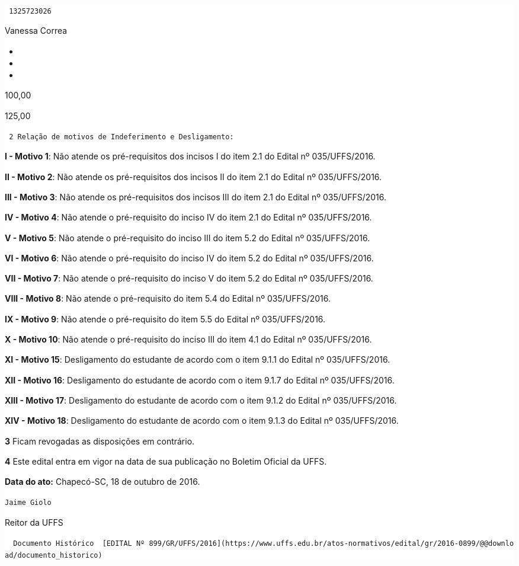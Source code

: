      1325723026

   Vanessa Correa

   -

   -

   -

   100,00

   125,00

     2 Relação de motivos de Indeferimento e Desligamento:

 **I - Motivo 1**: Não atende os pré-requisitos dos incisos I do item 2.1 do Edital nº 035/UFFS/2016.

 **II - Motivo 2**: Não atende os pré-requisitos dos incisos II do item 2.1 do Edital nº 035/UFFS/2016.

 **III - Motivo 3**: Não atende os pré-requisitos dos incisos III do item 2.1 do Edital nº 035/UFFS/2016.

 **IV - Motivo 4**: Não atende o pré-requisito do inciso IV do item 2.1 do Edital nº 035/UFFS/2016.

 **V - Motivo 5**: Não atende o pré-requisito do inciso III do item 5.2 do Edital nº 035/UFFS/2016.

 **VI - Motivo 6**: Não atende o pré-requisito do inciso IV do item 5.2 do Edital nº 035/UFFS/2016.

 **VII - Motivo 7**: Não atende o pré-requisito do inciso V do item 5.2 do Edital nº 035/UFFS/2016.

 **VIII - Motivo 8**: Não atende o pré-requisito do item 5.4 do Edital nº 035/UFFS/2016.

 **IX - Motivo 9**: Não atende o pré-requisito do item 5.5 do Edital nº 035/UFFS/2016.

 **X - Motivo 10**: Não atende o pré-requisito do inciso III do item 4.1 do Edital nº 035/UFFS/2016.

 **XI - Motivo 15**: Desligamento do estudante de acordo com o item 9.1.1 do Edital nº 035/UFFS/2016.

 **XII - Motivo 16**: Desligamento do estudante de acordo com o item 9.1.7 do Edital nº 035/UFFS/2016.

 **XIII - Motivo 17**: Desligamento do estudante de acordo com o item 9.1.2 do Edital nº 035/UFFS/2016.

 **XIV - Motivo 18**: Desligamento do estudante de acordo com o item 9.1.3 do Edital nº 035/UFFS/2016.

 **3** Ficam revogadas as disposições em contrário.

 **4** Este edital entra em vigor na data de sua publicação no Boletim Oficial da UFFS.

  

   **Data do ato:** Chapecó-SC, 18 de outubro de 2016.   
 

    Jaime Giolo   
 Reitor da UFFS 

      Documento Histórico  [EDITAL Nº 899/GR/UFFS/2016](https://www.uffs.edu.br/atos-normativos/edital/gr/2016-0899/@@download/documento_historico)     
      